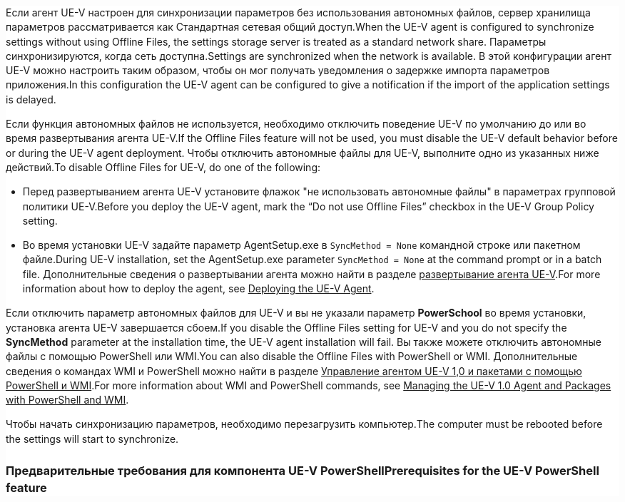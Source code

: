 <span data-ttu-id="efed6-167">Если агент UE-V настроен для синхронизации параметров без использования автономных файлов, сервер хранилища параметров рассматривается как Стандартная сетевая общий доступ.</span><span class="sxs-lookup"><span data-stu-id="efed6-167">When the UE-V agent is configured to synchronize settings without using Offline Files, the settings storage server is treated as a standard network share.</span></span> <span data-ttu-id="efed6-168">Параметры синхронизируются, когда сеть доступна.</span><span class="sxs-lookup"><span data-stu-id="efed6-168">Settings are synchronized when the network is available.</span></span> <span data-ttu-id="efed6-169">В этой конфигурации агент UE-V можно настроить таким образом, чтобы он мог получать уведомления о задержке импорта параметров приложения.</span><span class="sxs-lookup"><span data-stu-id="efed6-169">In this configuration the UE-V agent can be configured to give a notification if the import of the application settings is delayed.</span></span>

<span data-ttu-id="efed6-170">Если функция автономных файлов не используется, необходимо отключить поведение UE-V по умолчанию до или во время развертывания агента UE-V.</span><span class="sxs-lookup"><span data-stu-id="efed6-170">If the Offline Files feature will not be used, you must disable the UE-V default behavior before or during the UE-V agent deployment.</span></span> <span data-ttu-id="efed6-171">Чтобы отключить автономные файлы для UE-V, выполните одно из указанных ниже действий.</span><span class="sxs-lookup"><span data-stu-id="efed6-171">To disable Offline Files for UE-V, do one of the following:</span></span>

-   <span data-ttu-id="efed6-172">Перед развертыванием агента UE-V установите флажок "не использовать автономные файлы" в параметрах групповой политики UE-V.</span><span class="sxs-lookup"><span data-stu-id="efed6-172">Before you deploy the UE-V agent, mark the “Do not use Offline Files” checkbox in the UE-V Group Policy setting.</span></span>

-   <span data-ttu-id="efed6-173">Во время установки UE-V задайте параметр AgentSetup.exe в `SyncMethod = None` командной строке или пакетном файле.</span><span class="sxs-lookup"><span data-stu-id="efed6-173">During UE-V installation, set the AgentSetup.exe parameter `SyncMethod = None` at the command prompt or in a batch file.</span></span> <span data-ttu-id="efed6-174">Дополнительные сведения о развертывании агента можно найти в разделе [развертывание агента UE-V](deploying-the-ue-v-agent.md).</span><span class="sxs-lookup"><span data-stu-id="efed6-174">For more information about how to deploy the agent, see [Deploying the UE-V Agent](deploying-the-ue-v-agent.md).</span></span>

<span data-ttu-id="efed6-175">Если отключить параметр автономных файлов для UE-V и вы не указали параметр **PowerSchool** во время установки, установка агента UE-V завершается сбоем.</span><span class="sxs-lookup"><span data-stu-id="efed6-175">If you disable the Offline Files setting for UE-V and you do not specify the **SyncMethod** parameter at the installation time, the UE-V agent installation will fail.</span></span> <span data-ttu-id="efed6-176">Вы также можете отключить автономные файлы с помощью PowerShell или WMI.</span><span class="sxs-lookup"><span data-stu-id="efed6-176">You can also disable the Offline Files with PowerShell or WMI.</span></span> <span data-ttu-id="efed6-177">Дополнительные сведения о командах WMI и PowerShell можно найти в разделе [Управление агентом UE-V 1,0 и пакетами с помощью PowerShell и WMI](managing-the-ue-v-10-agent-and-packages-with-powershell-and-wmi.md).</span><span class="sxs-lookup"><span data-stu-id="efed6-177">For more information about WMI and PowerShell commands, see [Managing the UE-V 1.0 Agent and Packages with PowerShell and WMI](managing-the-ue-v-10-agent-and-packages-with-powershell-and-wmi.md).</span></span>

<span data-ttu-id="efed6-178">Чтобы начать синхронизацию параметров, необходимо перезагрузить компьютер.</span><span class="sxs-lookup"><span data-stu-id="efed6-178">The computer must be rebooted before the settings will start to synchronize.</span></span>

### <span data-ttu-id="efed6-179">Предварительные требования для компонента UE-V PowerShell</span><span class="sxs-lookup"><span data-stu-id="efed6-179">Prerequisites for the UE-V PowerShell feature</span></span>
